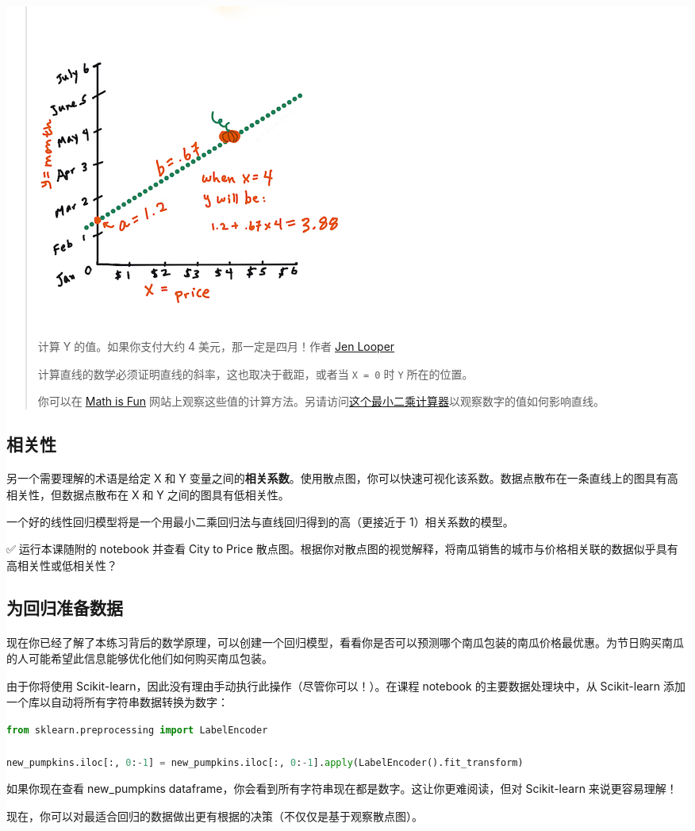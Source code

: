 > ![完成等式](../images/calculation.png)
>
> 计算 Y 的值。如果你支付大约 4 美元，那一定是四月！作者 [Jen Looper](https://twitter.com/jenlooper)
>
> 计算直线的数学必须证明直线的斜率，这也取决于截距，或者当 `X = 0` 时 `Y` 所在的位置。
>
> 你可以在 [Math is Fun](https://www.mathsisfun.com/data/least-squares-regression.html) 网站上观察这些值的计算方法。另请访问[这个最小二乘计算器](https://www.mathsisfun.com/data/least-squares-calculator.html)以观察数字的值如何影响直线。

## 相关性

另一个需要理解的术语是给定 X 和 Y 变量之间的**相关系数**。使用散点图，你可以快速可视化该系数。数据点散布在一条直线上的图具有高相关性，但数据点散布在 X 和 Y 之间的图具有低相关性。

一个好的线性回归模型将是一个用最小二乘回归法与直线回归得到的高（更接近于 1）相关系数的模型。

✅ 运行本课随附的 notebook 并查看 City to Price 散点图。根据你对散点图的视觉解释，将南瓜销售的城市与价格相关联的数据似乎具有高相关性或低相关性？

## 为回归准备数据

现在你已经了解了本练习背后的数学原理，可以创建一个回归模型，看看你是否可以预测哪个南瓜包装的南瓜价格最优惠。为节日购买南瓜的人可能希望此信息能够优化他们如何购买南瓜包装。

由于你将使用 Scikit-learn，因此没有理由手动执行此操作（尽管你可以！）。在课程 notebook 的主要数据处理块中，从 Scikit-learn 添加一个库以自动将所有字符串数据转换为数字：

```python
from sklearn.preprocessing import LabelEncoder

new_pumpkins.iloc[:, 0:-1] = new_pumpkins.iloc[:, 0:-1].apply(LabelEncoder().fit_transform)
```

如果你现在查看 new_pumpkins dataframe，你会看到所有字符串现在都是数字。这让你更难阅读，但对 Scikit-learn 来说更容易理解！

现在，你可以对最适合回归的数据做出更有根据的决策（不仅仅是基于观察散点图）。
